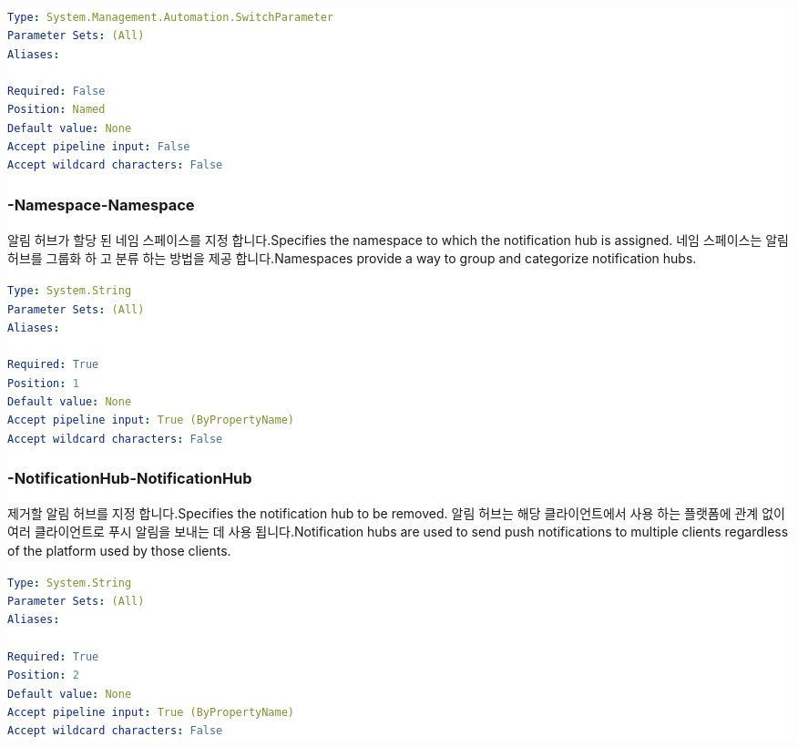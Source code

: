 ```yaml
Type: System.Management.Automation.SwitchParameter
Parameter Sets: (All)
Aliases:

Required: False
Position: Named
Default value: None
Accept pipeline input: False
Accept wildcard characters: False
```

### <span data-ttu-id="6e259-121">-Namespace</span><span class="sxs-lookup"><span data-stu-id="6e259-121">-Namespace</span></span>
<span data-ttu-id="6e259-122">알림 허브가 할당 된 네임 스페이스를 지정 합니다.</span><span class="sxs-lookup"><span data-stu-id="6e259-122">Specifies the namespace to which the notification hub is assigned.</span></span>
<span data-ttu-id="6e259-123">네임 스페이스는 알림 허브를 그룹화 하 고 분류 하는 방법을 제공 합니다.</span><span class="sxs-lookup"><span data-stu-id="6e259-123">Namespaces provide a way to group and categorize notification hubs.</span></span>

```yaml
Type: System.String
Parameter Sets: (All)
Aliases:

Required: True
Position: 1
Default value: None
Accept pipeline input: True (ByPropertyName)
Accept wildcard characters: False
```

### <span data-ttu-id="6e259-124">-NotificationHub</span><span class="sxs-lookup"><span data-stu-id="6e259-124">-NotificationHub</span></span>
<span data-ttu-id="6e259-125">제거할 알림 허브를 지정 합니다.</span><span class="sxs-lookup"><span data-stu-id="6e259-125">Specifies the notification hub to be removed.</span></span>
<span data-ttu-id="6e259-126">알림 허브는 해당 클라이언트에서 사용 하는 플랫폼에 관계 없이 여러 클라이언트로 푸시 알림을 보내는 데 사용 됩니다.</span><span class="sxs-lookup"><span data-stu-id="6e259-126">Notification hubs are used to send push notifications to multiple clients regardless of the platform used by those clients.</span></span>

```yaml
Type: System.String
Parameter Sets: (All)
Aliases:

Required: True
Position: 2
Default value: None
Accept pipeline input: True (ByPropertyName)
Accept wildcard characters: False
```
